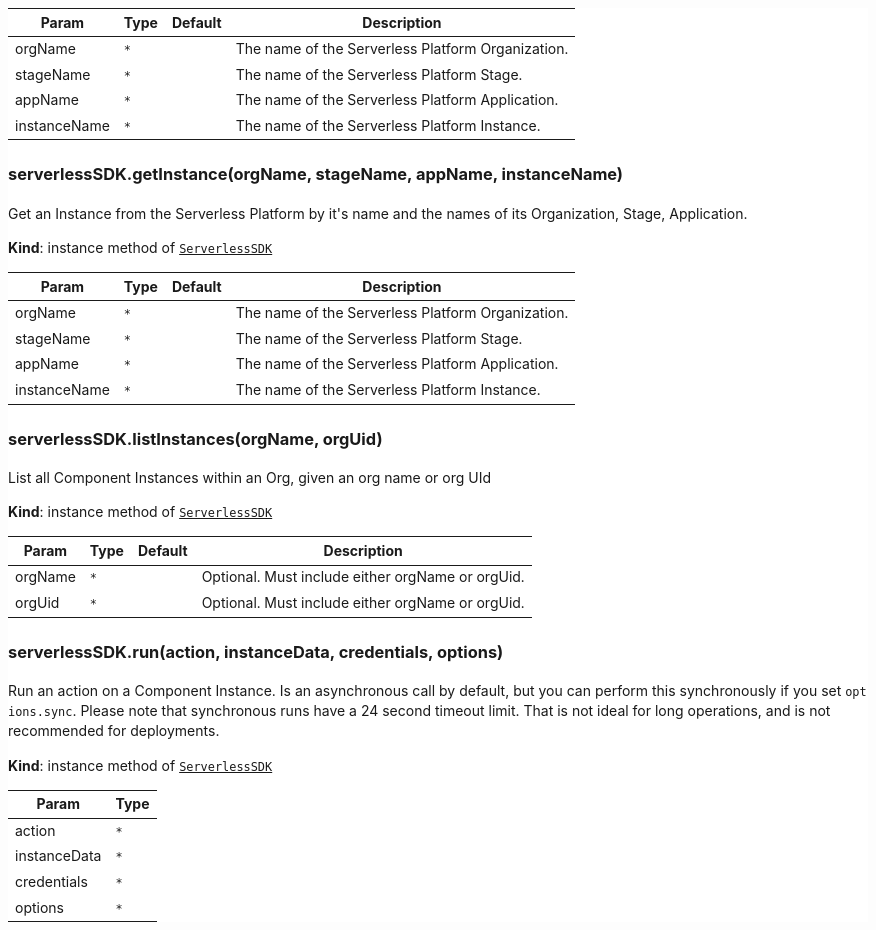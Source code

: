 | Param | Type | Default | Description |
| --- | --- | --- | --- |
| orgName | <code>\*</code> | <code></code> | The name of the Serverless Platform Organization. |
| stageName | <code>\*</code> | <code></code> | The name of the Serverless Platform Stage. |
| appName | <code>\*</code> | <code></code> | The name of the Serverless Platform Application. |
| instanceName | <code>\*</code> | <code></code> | The name of the Serverless Platform Instance. |

<a name="ServerlessSDK+getInstance"></a>

### serverlessSDK.getInstance(orgName, stageName, appName, instanceName)
Get an Instance from the Serverless Platform by it's name and the names of its Organization, Stage, Application.

**Kind**: instance method of [<code>ServerlessSDK</code>](#ServerlessSDK)  

| Param | Type | Default | Description |
| --- | --- | --- | --- |
| orgName | <code>\*</code> | <code></code> | The name of the Serverless Platform Organization. |
| stageName | <code>\*</code> | <code></code> | The name of the Serverless Platform Stage. |
| appName | <code>\*</code> | <code></code> | The name of the Serverless Platform Application. |
| instanceName | <code>\*</code> | <code></code> | The name of the Serverless Platform Instance. |

<a name="ServerlessSDK+listInstances"></a>

### serverlessSDK.listInstances(orgName, orgUid)
List all Component Instances within an Org, given an org name or org UId

**Kind**: instance method of [<code>ServerlessSDK</code>](#ServerlessSDK)  

| Param | Type | Default | Description |
| --- | --- | --- | --- |
| orgName | <code>\*</code> | <code></code> | Optional.  Must include either orgName or orgUid. |
| orgUid | <code>\*</code> | <code></code> | Optional.  Must include either orgName or orgUid. |

<a name="ServerlessSDK+run"></a>

### serverlessSDK.run(action, instanceData, credentials, options)
Run an action on a Component Instance.  Is an asynchronous call by default, but you can perform this synchronously if you set `options.sync`.  Please note that synchronous runs have a 24 second timeout limit.  That is not ideal for long operations, and is not recommended for deployments.

**Kind**: instance method of [<code>ServerlessSDK</code>](#ServerlessSDK)  

| Param | Type |
| --- | --- |
| action | <code>\*</code> | 
| instanceData | <code>\*</code> | 
| credentials | <code>\*</code> | 
| options | <code>\*</code> | 
